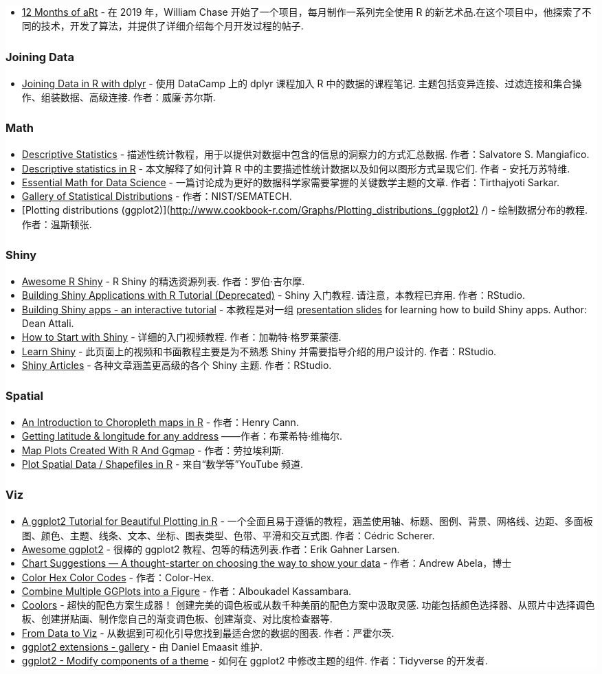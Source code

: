 - [12 Months of aRt](https://www.williamrchase.com/work/art/) - 在 2019 年，William Chase 开始了一个项目，每月制作一系列完全使用 R 的新艺术品.在这个项目中，他探索了不同的技术，开发了算法，并提供了详细介绍每个月开发过程的帖子.

### Joining Data

- [Joining Data in R with dplyr](https://rpubs.com/williamsurles/293454)  - 使用 DataCamp 上的 dplyr 课程加入 R 中的数据的课程笔记. 主题包括变异连接、过滤连接和集合操作、组装数据、高级连接. 作者：威廉·苏尔斯.

### Math

- [Descriptive Statistics](https://rcompanion.org/handbook/C_02.html)  - 描述性统计教程，用于以提供对数据中包含的信息的洞察力的方式汇总数据. 作者：Salvatore S. Mangiafico.
- [Descriptive statistics in R](https://statsandr.com/blog/descriptive-statistics-in-r/)  - 本文解释了如何计算 R 中的主要描述性统计数据以及如何以图形方式呈现它们. 作者 - 安托万苏特维.
- [Essential Math for Data Science](https://medium.com/s/story/essential-math-for-data-science-why-and-how-e88271367fbd)  - 一篇讨论成为更好的数据科学家需要掌握的关键数学主题的文章. 作者：Tirthajyoti Sarkar.
- [Gallery of Statistical Distributions](https://www.itl.nist.gov/div898/handbook/eda/section3/eda366.htm) - 作者：NIST/SEMATECH.
- [Plotting distributions (ggplot2)](http://www.cookbook-r.com/Graphs/Plotting_distributions_(ggplot2) /) - 绘制数据分布的教程. 作者：温斯顿张.

### Shiny

- [Awesome R Shiny](https://github.com/grabear/awesome-rshiny)  - R Shiny 的精选资源列表. 作者：罗伯·吉尔摩.
- [Building Shiny Applications with R Tutorial (Deprecated)](https://rstudio.github.io/shiny/tutorial/#)  - Shiny 入门教程. 请注意，本教程已弃用. 作者：RStudio.
- [Building Shiny apps - an interactive tutorial](https://deanattali.com/blog/building-shiny-apps-tutorial/) - 本教程是对一组 [presentation slides](https://docs.google.com/presentation/d/1dXhqqsD7dPOOdcC5Y7RW--dEU7UfU52qlb0YD3kKeLw/edit) for learning how to build Shiny apps. Author: Dean Attali.
- [How to Start with Shiny](https://vimeo.com/rstudioinc/review/131218530/212d8a5a7a)  - 详细的入门视频教程. 作者：加勒特·格罗莱蒙德.
- [Learn Shiny](https://shiny.rstudio.com/tutorial/)  - 此页面上的视频和书面教程主要是为不熟悉 Shiny 并需要指导介绍的用户设计的. 作者：RStudio.
- [Shiny Articles](https://shiny.rstudio.com/articles/)  - 各种文章涵盖更高级的各个 Shiny 主题. 作者：RStudio.

### Spatial

- [An Introduction to Choropleth maps in R](https://rstudio-pubs-static.s3.amazonaws.com/324400_69a673183ba449e9af4011b1eeb456b9.html) - 作者：Henry Cann.
- [Getting latitude & longitude for any address](https://discourse.looker.com/t/get-latitude-longitude-for-any-location-through-google-sheets-and-plot-these-in-looker/5402) ——作者：布莱希特·维梅尔.
- [Map Plots Created With R And Ggmap](https://www.littlemissdata.com/blog/maps) - 作者：劳拉埃利斯.
- [Plot Spatial Data / Shapefiles in R](https://www.youtube.com/watch?v=uZtto0cYjZM) - 来自“数学等”YouTube 频道.

### Viz

- [A ggplot2 Tutorial for Beautiful Plotting in R](https://cedricscherer.netlify.app/2019/08/05/a-ggplot2-tutorial-for-beautiful-plotting-in-r/)  - 一个全面且易于遵循的教程，涵盖使用轴、标题、图例、背景、网格线、边距、多面板图、颜色、主题、线条、文本、坐标、图表类型、色带、平滑和交互式图. 作者：Cédric Sc​​herer.
- [Awesome ggplot2](https://github.com/erikgahner/awesome-ggplot2) - 很棒的 ggplot2 教程、包等的精选列表.作者：Erik Gahner Larsen.
- [Chart Suggestions — A thought-starter on choosing the way to show your data](https://extremepresentation.typepad.com/files/choosing-a-good-chart-09.pdf) - 作者：Andrew Abela，博士
- [Color Hex Color Codes](https://www.color-hex.com/) - 作者：Color-Hex.
- [Combine Multiple GGPlots into a Figure](https://www.datanovia.com/en/lessons/combine-multiple-ggplots-into-a-figure/) - 作者：Alboukadel Kassambara.
- [Coolors](https://coolors.co/)  - 超快的配色方案生成器！ 创建完美的调色板或从数千种美丽的配色方案中汲取灵感. 功能包括颜色选择器、从照片中选择调色板、创建拼贴画、制作您自己的渐变调色板、创建渐变、对比度检查器等.
- [From Data to Viz](https://www.data-to-viz.com/)  - 从数据到可视化引导您找到最适合您的数据的图表. 作者：严霍尔茨.
- [ggplot2 extensions - gallery](https://exts.ggplot2.tidyverse.org/gallery/) - 由 Daniel Emaasit 维护.
- [ggplot2 - Modify components of a theme](https://ggplot2.tidyverse.org/reference/theme.html)  - 如何在 ggplot2 中修改主题的组件. 作者：Tidyverse 的开发者.